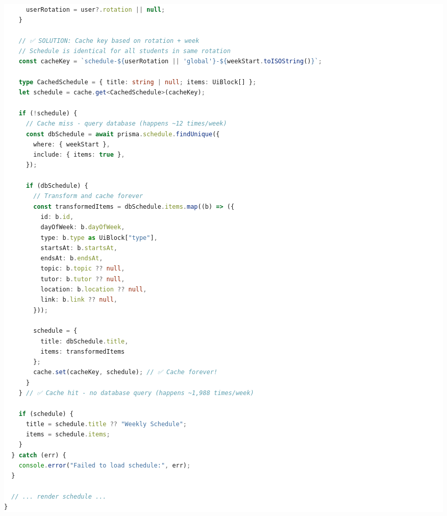 ```typescript
      userRotation = user?.rotation || null;
    }

    // ✅ SOLUTION: Cache key based on rotation + week
    // Schedule is identical for all students in same rotation
    const cacheKey = `schedule-${userRotation || 'global'}-${weekStart.toISOString()}`;
    
    type CachedSchedule = { title: string | null; items: UiBlock[] };
    let schedule = cache.get<CachedSchedule>(cacheKey);
    
    if (!schedule) {
      // Cache miss - query database (happens ~12 times/week)
      const dbSchedule = await prisma.schedule.findUnique({
        where: { weekStart },
        include: { items: true },
      });
      
      if (dbSchedule) {
        // Transform and cache forever
        const transformedItems = dbSchedule.items.map((b) => ({
          id: b.id,
          dayOfWeek: b.dayOfWeek,
          type: b.type as UiBlock["type"],
          startsAt: b.startsAt,
          endsAt: b.endsAt,
          topic: b.topic ?? null,
          tutor: b.tutor ?? null,
          location: b.location ?? null,
          link: b.link ?? null,
        }));
        
        schedule = {
          title: dbSchedule.title,
          items: transformedItems
        };
        cache.set(cacheKey, schedule); // ✅ Cache forever!
      }
    } // ✅ Cache hit - no database query (happens ~1,988 times/week)

    if (schedule) {
      title = schedule.title ?? "Weekly Schedule";
      items = schedule.items;
    }
  } catch (err) {
    console.error("Failed to load schedule:", err);
  }
  
  // ... render schedule ...
}
```
